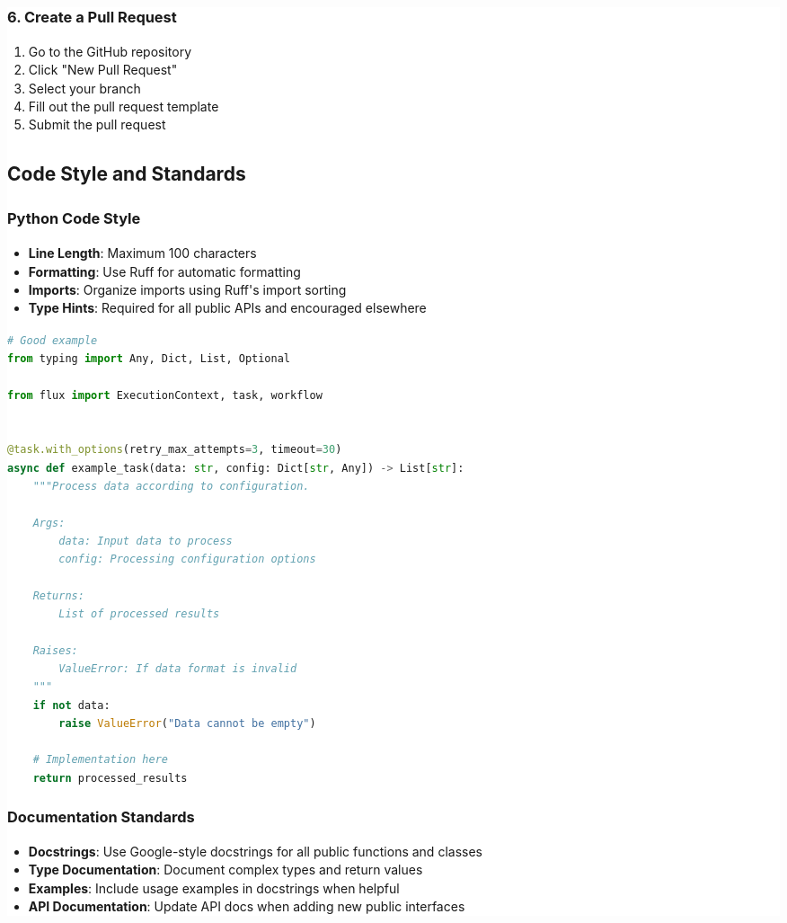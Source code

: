 ### 6. Create a Pull Request

1. Go to the GitHub repository
2. Click "New Pull Request"
3. Select your branch
4. Fill out the pull request template
5. Submit the pull request

## Code Style and Standards

### Python Code Style

- **Line Length**: Maximum 100 characters
- **Formatting**: Use Ruff for automatic formatting
- **Imports**: Organize imports using Ruff's import sorting
- **Type Hints**: Required for all public APIs and encouraged elsewhere

```python
# Good example
from typing import Any, Dict, List, Optional

from flux import ExecutionContext, task, workflow


@task.with_options(retry_max_attempts=3, timeout=30)
async def example_task(data: str, config: Dict[str, Any]) -> List[str]:
    """Process data according to configuration.

    Args:
        data: Input data to process
        config: Processing configuration options

    Returns:
        List of processed results

    Raises:
        ValueError: If data format is invalid
    """
    if not data:
        raise ValueError("Data cannot be empty")

    # Implementation here
    return processed_results
```

### Documentation Standards

- **Docstrings**: Use Google-style docstrings for all public functions and classes
- **Type Documentation**: Document complex types and return values
- **Examples**: Include usage examples in docstrings when helpful
- **API Documentation**: Update API docs when adding new public interfaces
